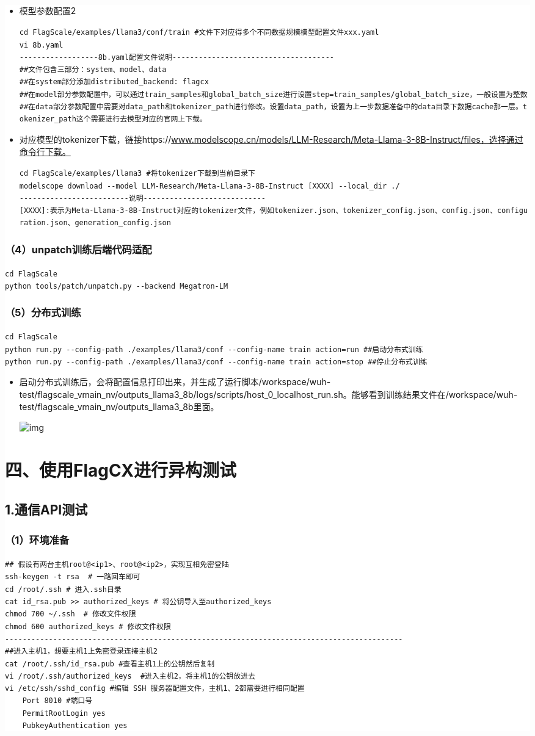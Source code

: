 - 模型参数配置2

  ```Plain
  cd FlagScale/examples/llama3/conf/train #文件下对应得多个不同数据规模模型配置文件xxx.yaml
  vi 8b.yaml 
  ------------------8b.yaml配置文件说明-------------------------------------
  ##文件包含三部分：system、model、data
  ##在system部分添加distributed_backend: flagcx
  ##在model部分参数配置中，可以通过train_samples和global_batch_size进行设置step=train_samples/global_batch_size，一般设置为整数
  ##在data部分参数配置中需要对data_path和tokenizer_path进行修改。设置data_path，设置为上一步数据准备中的data目录下数据cache那一层。tokenizer_path这个需要进行去模型对应的官网上下载。
  ```

- 对应模型的tokenizer下载，链接https://www.modelscope.cn/models/LLM-Research/Meta-Llama-3-8B-Instruct/files，选择通过命令行下载。

  ```Plain
  cd FlagScale/examples/llama3 #将tokenizer下载到当前目录下
  modelscope download --model LLM-Research/Meta-Llama-3-8B-Instruct [XXXX] --local_dir ./
  -------------------------说明----------------------------
  [XXXX]:表示为Meta-Llama-3-8B-Instruct对应的tokenizer文件，例如tokenizer.json、tokenizer_config.json、config.json、configuration.json、generation_config.json
  ```

### （4）unpatch训练后端代码适配

```Plain
cd FlagScale
python tools/patch/unpatch.py --backend Megatron-LM
```

### （5）分布式训练

```Plain
cd FlagScale
python run.py --config-path ./examples/llama3/conf --config-name train action=run ##启动分布式训练
python run.py --config-path ./examples/llama3/conf --config-name train action=stop ##停止分布式训练
```

- 启动分布式训练后，会将配置信息打印出来，并生成了运行脚本/workspace/wuh-test/flagscale_vmain_nv/outputs_llama3_8b/logs/scripts/host_0_localhost_run.sh。能够看到训练结果文件在/workspace/wuh-test/flagscale_vmain_nv/outputs_llama3_8b里面。

  ![img](https://jwolpxeehx.feishu.cn/space/api/box/stream/download/asynccode/?code=ZWFiYWZiMWE4ZDc3MDQ5ZDNkNWMzYWUxZGMyMzZkODVfODR4M05EczdVR0NVdmU5Wm1lN3AwMHNTdVpEVUhaZnNfVG9rZW46R1V2VmJ3STFVb0JMRFV4WVNheWNOb1ZlbkVjXzE3NTYyNzczMjc6MTc1NjI4MDkyN19WNA)

# 四、使用FlagCX进行异构测试

## 1.通信API测试

### （1）环境准备

```Plain
## 假设有两台主机root@<ip1>、root@<ip2>，实现互相免密登陆
ssh-keygen -t rsa  # 一路回车即可
cd /root/.ssh # 进入.ssh目录
cat id_rsa.pub >> authorized_keys # 将公钥导入至authorized_keys
chmod 700 ~/.ssh  # 修改文件权限
chmod 600 authorized_keys # 修改文件权限
-------------------------------------------------------------------------------------------
##进入主机1，想要主机1上免密登录连接主机2
cat /root/.ssh/id_rsa.pub #查看主机1上的公钥然后复制
vi /root/.ssh/authorized_keys  #进入主机2，将主机1的公钥放进去
vi /etc/ssh/sshd_config #编辑 SSH 服务器配置文件，主机1、2都需要进行相同配置
    Port 8010 #端口号
    PermitRootLogin yes
    PubkeyAuthentication yes
```